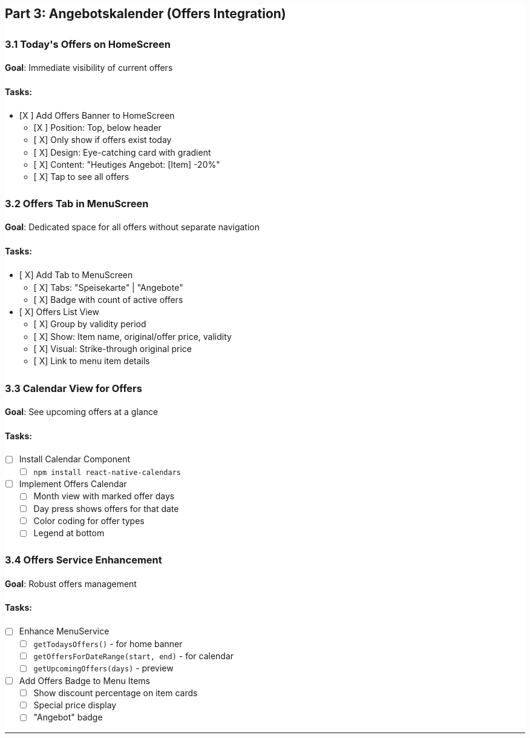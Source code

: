 ## Part 3: Angebotskalender (Offers Integration)

### 3.1 Today's Offers on HomeScreen

**Goal**: Immediate visibility of current offers

#### Tasks:

- [X ] Add Offers Banner to HomeScreen
  - [X ] Position: Top, below header
  - [ X] Only show if offers exist today
  - [ X] Design: Eye-catching card with gradient
  - [ X] Content: "Heutiges Angebot: [Item] -20%"
  - [ X] Tap to see all offers

### 3.2 Offers Tab in MenuScreen

**Goal**: Dedicated space for all offers without separate navigation

#### Tasks:

- [ X] Add Tab to MenuScreen
  - [ X] Tabs: "Speisekarte" | "Angebote"
  - [ X] Badge with count of active offers
- [ X] Offers List View
  - [ X] Group by validity period
  - [ X] Show: Item name, original/offer price, validity
  - [ X] Visual: Strike-through original price
  - [ X] Link to menu item details

### 3.3 Calendar View for Offers

**Goal**: See upcoming offers at a glance

#### Tasks:

- [ ] Install Calendar Component
  - [ ] `npm install react-native-calendars`
- [ ] Implement Offers Calendar
  - [ ] Month view with marked offer days
  - [ ] Day press shows offers for that date
  - [ ] Color coding for offer types
  - [ ] Legend at bottom

### 3.4 Offers Service Enhancement

**Goal**: Robust offers management

#### Tasks:

- [ ] Enhance MenuService
  - [ ] `getTodaysOffers()` - for home banner
  - [ ] `getOffersForDateRange(start, end)` - for calendar
  - [ ] `getUpcomingOffers(days)` - preview
- [ ] Add Offers Badge to Menu Items
  - [ ] Show discount percentage on item cards
  - [ ] Special price display
  - [ ] "Angebot" badge

---